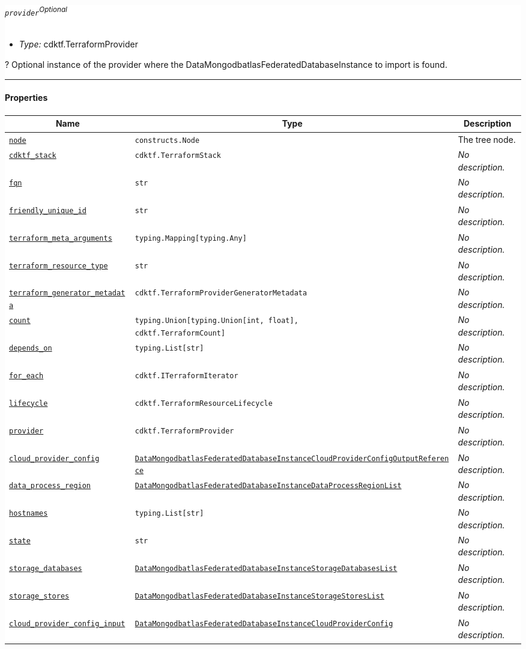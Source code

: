 ###### `provider`<sup>Optional</sup> <a name="provider" id="@cdktf/provider-mongodbatlas.dataMongodbatlasFederatedDatabaseInstance.DataMongodbatlasFederatedDatabaseInstance.generateConfigForImport.parameter.provider"></a>

- *Type:* cdktf.TerraformProvider

? Optional instance of the provider where the DataMongodbatlasFederatedDatabaseInstance to import is found.

---

#### Properties <a name="Properties" id="Properties"></a>

| **Name** | **Type** | **Description** |
| --- | --- | --- |
| <code><a href="#@cdktf/provider-mongodbatlas.dataMongodbatlasFederatedDatabaseInstance.DataMongodbatlasFederatedDatabaseInstance.property.node">node</a></code> | <code>constructs.Node</code> | The tree node. |
| <code><a href="#@cdktf/provider-mongodbatlas.dataMongodbatlasFederatedDatabaseInstance.DataMongodbatlasFederatedDatabaseInstance.property.cdktfStack">cdktf_stack</a></code> | <code>cdktf.TerraformStack</code> | *No description.* |
| <code><a href="#@cdktf/provider-mongodbatlas.dataMongodbatlasFederatedDatabaseInstance.DataMongodbatlasFederatedDatabaseInstance.property.fqn">fqn</a></code> | <code>str</code> | *No description.* |
| <code><a href="#@cdktf/provider-mongodbatlas.dataMongodbatlasFederatedDatabaseInstance.DataMongodbatlasFederatedDatabaseInstance.property.friendlyUniqueId">friendly_unique_id</a></code> | <code>str</code> | *No description.* |
| <code><a href="#@cdktf/provider-mongodbatlas.dataMongodbatlasFederatedDatabaseInstance.DataMongodbatlasFederatedDatabaseInstance.property.terraformMetaArguments">terraform_meta_arguments</a></code> | <code>typing.Mapping[typing.Any]</code> | *No description.* |
| <code><a href="#@cdktf/provider-mongodbatlas.dataMongodbatlasFederatedDatabaseInstance.DataMongodbatlasFederatedDatabaseInstance.property.terraformResourceType">terraform_resource_type</a></code> | <code>str</code> | *No description.* |
| <code><a href="#@cdktf/provider-mongodbatlas.dataMongodbatlasFederatedDatabaseInstance.DataMongodbatlasFederatedDatabaseInstance.property.terraformGeneratorMetadata">terraform_generator_metadata</a></code> | <code>cdktf.TerraformProviderGeneratorMetadata</code> | *No description.* |
| <code><a href="#@cdktf/provider-mongodbatlas.dataMongodbatlasFederatedDatabaseInstance.DataMongodbatlasFederatedDatabaseInstance.property.count">count</a></code> | <code>typing.Union[typing.Union[int, float], cdktf.TerraformCount]</code> | *No description.* |
| <code><a href="#@cdktf/provider-mongodbatlas.dataMongodbatlasFederatedDatabaseInstance.DataMongodbatlasFederatedDatabaseInstance.property.dependsOn">depends_on</a></code> | <code>typing.List[str]</code> | *No description.* |
| <code><a href="#@cdktf/provider-mongodbatlas.dataMongodbatlasFederatedDatabaseInstance.DataMongodbatlasFederatedDatabaseInstance.property.forEach">for_each</a></code> | <code>cdktf.ITerraformIterator</code> | *No description.* |
| <code><a href="#@cdktf/provider-mongodbatlas.dataMongodbatlasFederatedDatabaseInstance.DataMongodbatlasFederatedDatabaseInstance.property.lifecycle">lifecycle</a></code> | <code>cdktf.TerraformResourceLifecycle</code> | *No description.* |
| <code><a href="#@cdktf/provider-mongodbatlas.dataMongodbatlasFederatedDatabaseInstance.DataMongodbatlasFederatedDatabaseInstance.property.provider">provider</a></code> | <code>cdktf.TerraformProvider</code> | *No description.* |
| <code><a href="#@cdktf/provider-mongodbatlas.dataMongodbatlasFederatedDatabaseInstance.DataMongodbatlasFederatedDatabaseInstance.property.cloudProviderConfig">cloud_provider_config</a></code> | <code><a href="#@cdktf/provider-mongodbatlas.dataMongodbatlasFederatedDatabaseInstance.DataMongodbatlasFederatedDatabaseInstanceCloudProviderConfigOutputReference">DataMongodbatlasFederatedDatabaseInstanceCloudProviderConfigOutputReference</a></code> | *No description.* |
| <code><a href="#@cdktf/provider-mongodbatlas.dataMongodbatlasFederatedDatabaseInstance.DataMongodbatlasFederatedDatabaseInstance.property.dataProcessRegion">data_process_region</a></code> | <code><a href="#@cdktf/provider-mongodbatlas.dataMongodbatlasFederatedDatabaseInstance.DataMongodbatlasFederatedDatabaseInstanceDataProcessRegionList">DataMongodbatlasFederatedDatabaseInstanceDataProcessRegionList</a></code> | *No description.* |
| <code><a href="#@cdktf/provider-mongodbatlas.dataMongodbatlasFederatedDatabaseInstance.DataMongodbatlasFederatedDatabaseInstance.property.hostnames">hostnames</a></code> | <code>typing.List[str]</code> | *No description.* |
| <code><a href="#@cdktf/provider-mongodbatlas.dataMongodbatlasFederatedDatabaseInstance.DataMongodbatlasFederatedDatabaseInstance.property.state">state</a></code> | <code>str</code> | *No description.* |
| <code><a href="#@cdktf/provider-mongodbatlas.dataMongodbatlasFederatedDatabaseInstance.DataMongodbatlasFederatedDatabaseInstance.property.storageDatabases">storage_databases</a></code> | <code><a href="#@cdktf/provider-mongodbatlas.dataMongodbatlasFederatedDatabaseInstance.DataMongodbatlasFederatedDatabaseInstanceStorageDatabasesList">DataMongodbatlasFederatedDatabaseInstanceStorageDatabasesList</a></code> | *No description.* |
| <code><a href="#@cdktf/provider-mongodbatlas.dataMongodbatlasFederatedDatabaseInstance.DataMongodbatlasFederatedDatabaseInstance.property.storageStores">storage_stores</a></code> | <code><a href="#@cdktf/provider-mongodbatlas.dataMongodbatlasFederatedDatabaseInstance.DataMongodbatlasFederatedDatabaseInstanceStorageStoresList">DataMongodbatlasFederatedDatabaseInstanceStorageStoresList</a></code> | *No description.* |
| <code><a href="#@cdktf/provider-mongodbatlas.dataMongodbatlasFederatedDatabaseInstance.DataMongodbatlasFederatedDatabaseInstance.property.cloudProviderConfigInput">cloud_provider_config_input</a></code> | <code><a href="#@cdktf/provider-mongodbatlas.dataMongodbatlasFederatedDatabaseInstance.DataMongodbatlasFederatedDatabaseInstanceCloudProviderConfig">DataMongodbatlasFederatedDatabaseInstanceCloudProviderConfig</a></code> | *No description.* |
